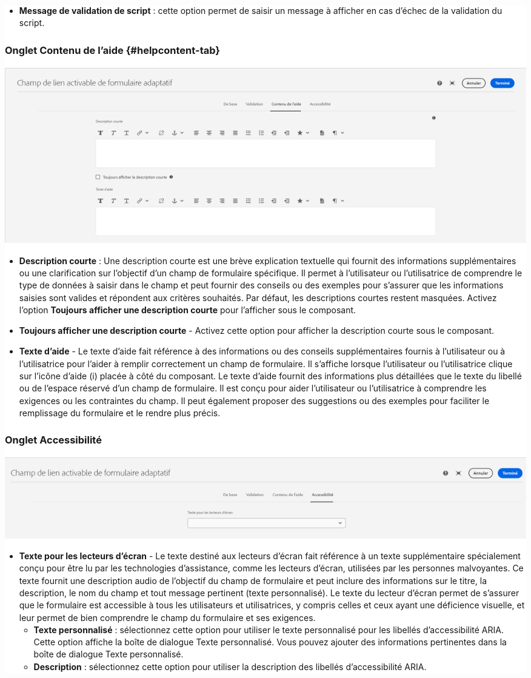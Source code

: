 - **Message de validation de script** : cette option permet de saisir un message à afficher en cas d’échec de la validation du script.

### Onglet Contenu de l’aide {#helpcontent-tab}

![Onglet Contenu d’aide](/help/adaptive-forms/assets/link-help-tab.png)

- **Description courte** : Une description courte est une brève explication textuelle qui fournit des informations supplémentaires ou une clarification sur l’objectif d’un champ de formulaire spécifique. Il permet à l’utilisateur ou l’utilisatrice de comprendre le type de données à saisir dans le champ et peut fournir des conseils ou des exemples pour s’assurer que les informations saisies sont valides et répondent aux critères souhaités. Par défaut, les descriptions courtes restent masquées. Activez l’option **Toujours afficher une description courte** pour l’afficher sous le composant.

- **Toujours afficher une description courte** - Activez cette option pour afficher la description courte sous le composant.

- **Texte d’aide** - Le texte d’aide fait référence à des informations ou des conseils supplémentaires fournis à l’utilisateur ou à l’utilisatrice pour l’aider à remplir correctement un champ de formulaire. Il s’affiche lorsque l’utilisateur ou l’utilisatrice clique sur l’icône d’aide (i) placée à côté du composant. Le texte d’aide fournit des informations plus détaillées que le texte du libellé ou de l’espace réservé d’un champ de formulaire. Il est conçu pour aider l’utilisateur ou l’utilisatrice à comprendre les exigences ou les contraintes du champ. Il peut également proposer des suggestions ou des exemples pour faciliter le remplissage du formulaire et le rendre plus précis.

### Onglet Accessibilité

![Onglet Accessibilité](/help/adaptive-forms/assets/link-accessibilty-tab.png)

- **Texte pour les lecteurs d’écran** - Le texte destiné aux lecteurs d’écran fait référence à un texte supplémentaire spécialement conçu pour être lu par les technologies d’assistance, comme les lecteurs d’écran, utilisées par les personnes malvoyantes. Ce texte fournit une description audio de l’objectif du champ de formulaire et peut inclure des informations sur le titre, la description, le nom du champ et tout message pertinent (texte personnalisé). Le texte du lecteur d’écran permet de s’assurer que le formulaire est accessible à tous les utilisateurs et utilisatrices, y compris celles et ceux ayant une déficience visuelle, et leur permet de bien comprendre le champ du formulaire et ses exigences.
   - **Texte personnalisé** : sélectionnez cette option pour utiliser le texte personnalisé pour les libellés d’accessibilité ARIA. Cette option affiche la boîte de dialogue Texte personnalisé. Vous pouvez ajouter des informations pertinentes dans la boîte de dialogue Texte personnalisé.
   - **Description** : sélectionnez cette option pour utiliser la description des libellés d’accessibilité ARIA.